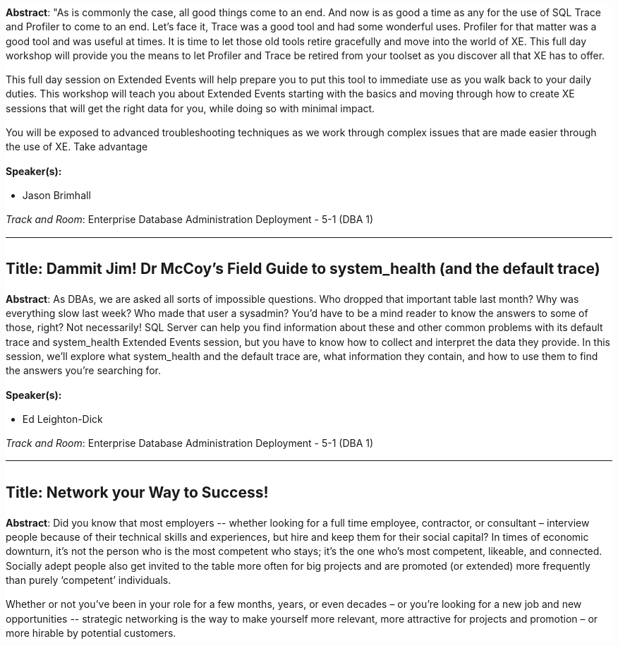 **Abstract**:
"As is commonly the case, all good things come to an end.  And now is as good a time as any for the use of SQL Trace and Profiler to come to an end.  Let’s face it, Trace was a good tool and had some wonderful uses.  Profiler for that matter was a good tool and was useful at times.
It is time to let those old tools retire gracefully and move into the world of XE.  This full day workshop will provide you the means to let Profiler and Trace be retired from your toolset as you discover all that XE has to offer.

This full day session on Extended Events will help prepare you to put this tool to immediate use as you walk back to your daily duties.  This workshop will teach you about Extended Events starting with the basics and moving through how to create XE sessions that will get the right data for you, while doing so with minimal impact.

You will be exposed to advanced troubleshooting techniques as we work through complex issues that are made easier through the use of XE.  Take advantage
 
**Speaker(s):**
- Jason Brimhall
 
*Track and Room*: Enterprise Database Administration  Deployment - 5-1 (DBA 1)
 
----------------------------------------------------------------------------------- 
 
 
## Title: Dammit Jim! Dr McCoy’s Field Guide to system_health (and the default trace)
 
**Abstract**:
As DBAs, we are asked all sorts of impossible questions.  Who dropped that important table last month?  Why was everything slow last week?  Who made that user a sysadmin?  You’d have to be a mind reader to know the answers to some of those, right?  Not necessarily!  SQL Server can help you find information about these and other common problems with its default trace and system_health Extended Events session, but you have to know how to collect and interpret the data they provide.  In this session, we’ll explore what system_health and the default trace are, what information they contain, and how to use them to find the answers you’re searching for.
 
**Speaker(s):**
- Ed Leighton-Dick
 
*Track and Room*: Enterprise Database Administration  Deployment - 5-1 (DBA 1)
 
----------------------------------------------------------------------------------- 
 
 
## Title: Network your Way to Success!
 
**Abstract**:
Did you know that most employers  -- whether looking for a full time employee, contractor, or consultant – interview people because of their technical skills and experiences, but hire and keep them for their social capital?  In times of economic downturn, it’s not the person who is the most competent who stays; it’s the one who’s most competent, likeable, and connected.   Socially adept people also get invited to the table more often for big projects and are promoted (or extended) more frequently than purely ‘competent’ individuals. 

Whether or not you’ve been in your role for a few months, years, or even decades – or you’re looking for a new job and new opportunities -- strategic networking is the way to make yourself more relevant, more attractive for projects and promotion – or more hirable by potential customers.  
